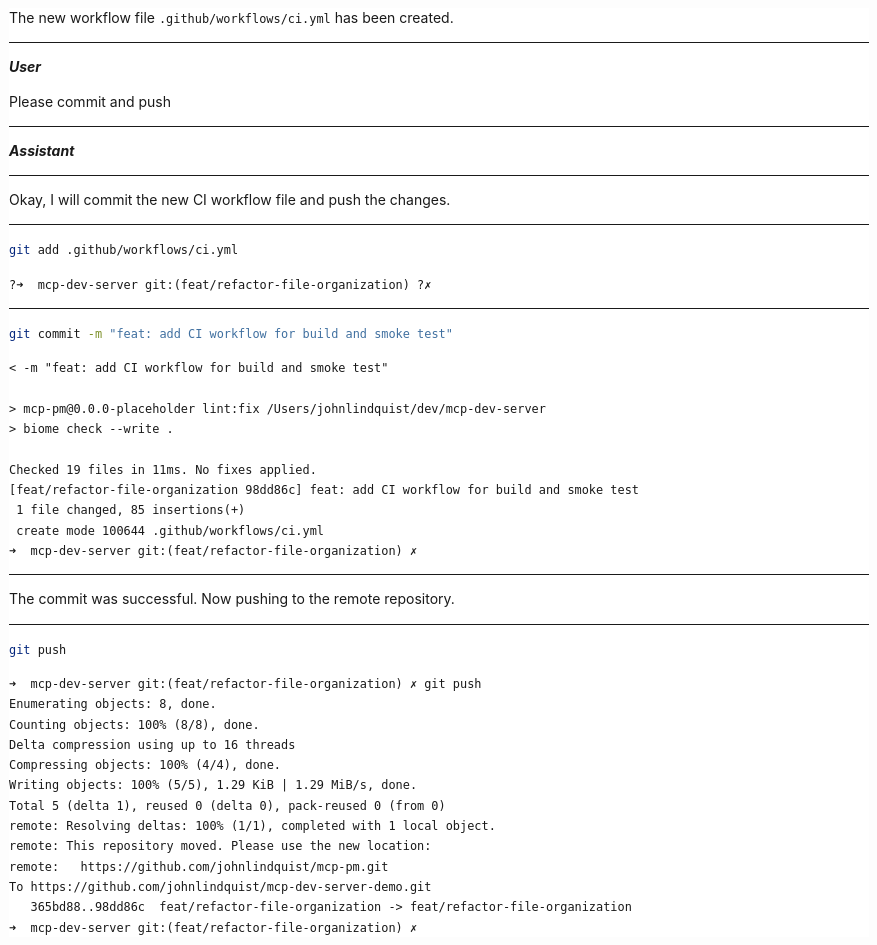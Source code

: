 
The new workflow file `.github/workflows/ci.yml` has been created.

---

_**User**_

Please commit and push

---

_**Assistant**_



---

Okay, I will commit the new CI workflow file and push the changes.

---

```bash
git add .github/workflows/ci.yml
```

```
?➜  mcp-dev-server git:(feat/refactor-file-organization) ?✗ 

```

---

```bash
git commit -m "feat: add CI workflow for build and smoke test"
```

```
< -m "feat: add CI workflow for build and smoke test"

> mcp-pm@0.0.0-placeholder lint:fix /Users/johnlindquist/dev/mcp-dev-server
> biome check --write .

Checked 19 files in 11ms. No fixes applied.
[feat/refactor-file-organization 98dd86c] feat: add CI workflow for build and smoke test
 1 file changed, 85 insertions(+)
 create mode 100644 .github/workflows/ci.yml
➜  mcp-dev-server git:(feat/refactor-file-organization) ✗
```

---

The commit was successful. Now pushing to the remote repository.

---

```bash
git push
```

```
➜  mcp-dev-server git:(feat/refactor-file-organization) ✗ git push
Enumerating objects: 8, done.
Counting objects: 100% (8/8), done.
Delta compression using up to 16 threads
Compressing objects: 100% (4/4), done.
Writing objects: 100% (5/5), 1.29 KiB | 1.29 MiB/s, done.
Total 5 (delta 1), reused 0 (delta 0), pack-reused 0 (from 0)
remote: Resolving deltas: 100% (1/1), completed with 1 local object.
remote: This repository moved. Please use the new location:
remote:   https://github.com/johnlindquist/mcp-pm.git
To https://github.com/johnlindquist/mcp-dev-server-demo.git
   365bd88..98dd86c  feat/refactor-file-organization -> feat/refactor-file-organization
➜  mcp-dev-server git:(feat/refactor-file-organization) ✗
```
